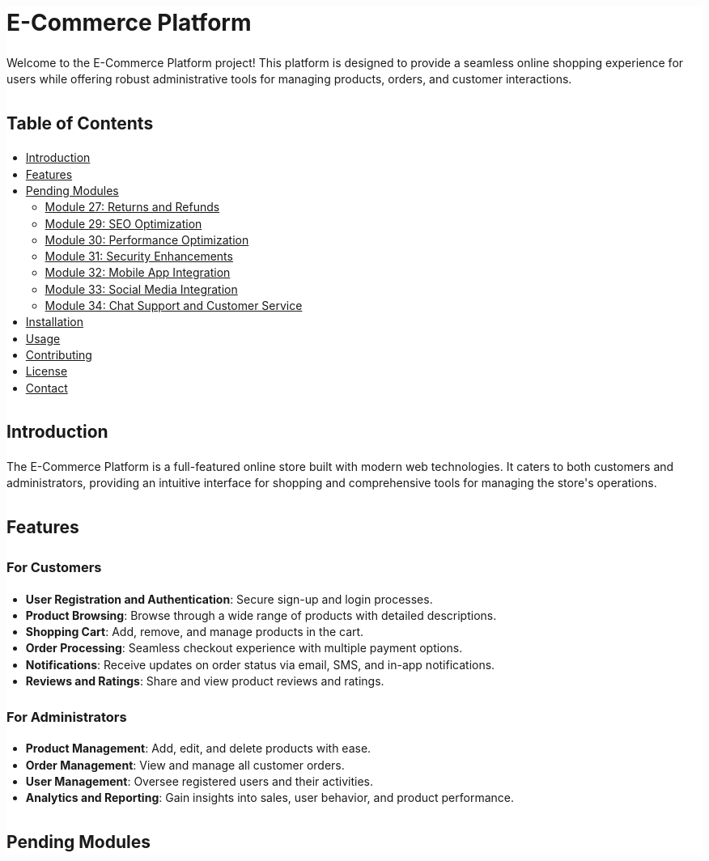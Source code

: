 # E-Commerce Platform

Welcome to the E-Commerce Platform project! This platform is designed to provide a seamless online shopping experience for users while offering robust administrative tools for managing products, orders, and customer interactions.

## Table of Contents

- [Introduction](#introduction)
- [Features](#features)
- [Pending Modules](#pending-modules)
  - [Module 27: Returns and Refunds](#module-27-returns-and-refunds)
  - [Module 29: SEO Optimization](#module-29-seo-optimization)
  - [Module 30: Performance Optimization](#module-30-performance-optimization)
  - [Module 31: Security Enhancements](#module-31-security-enhancements)
  - [Module 32: Mobile App Integration](#module-32-mobile-app-integration)
  - [Module 33: Social Media Integration](#module-33-social-media-integration)
  - [Module 34: Chat Support and Customer Service](#module-34-chat-support-and-customer-service)
- [Installation](#installation)
- [Usage](#usage)
- [Contributing](#contributing)
- [License](#license)
- [Contact](#contact)

## Introduction

The E-Commerce Platform is a full-featured online store built with modern web technologies. It caters to both customers and administrators, providing an intuitive interface for shopping and comprehensive tools for managing the store's operations.

## Features

### For Customers

- **User Registration and Authentication**: Secure sign-up and login processes.
- **Product Browsing**: Browse through a wide range of products with detailed descriptions.
- **Shopping Cart**: Add, remove, and manage products in the cart.
- **Order Processing**: Seamless checkout experience with multiple payment options.
- **Notifications**: Receive updates on order status via email, SMS, and in-app notifications.
- **Reviews and Ratings**: Share and view product reviews and ratings.

### For Administrators

- **Product Management**: Add, edit, and delete products with ease.
- **Order Management**: View and manage all customer orders.
- **User Management**: Oversee registered users and their activities.
- **Analytics and Reporting**: Gain insights into sales, user behavior, and product performance.

## Pending Modules
